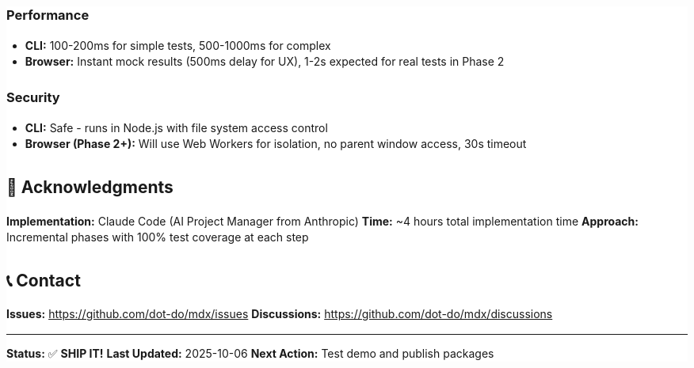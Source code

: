 ### Performance
- **CLI:** 100-200ms for simple tests, 500-1000ms for complex
- **Browser:** Instant mock results (500ms delay for UX), 1-2s expected for real tests in Phase 2

### Security
- **CLI:** Safe - runs in Node.js with file system access control
- **Browser (Phase 2+):** Will use Web Workers for isolation, no parent window access, 30s timeout

## 🙏 Acknowledgments

**Implementation:** Claude Code (AI Project Manager from Anthropic)
**Time:** ~4 hours total implementation time
**Approach:** Incremental phases with 100% test coverage at each step

## 📞 Contact

**Issues:** https://github.com/dot-do/mdx/issues
**Discussions:** https://github.com/dot-do/mdx/discussions

---

**Status:** ✅ **SHIP IT!**
**Last Updated:** 2025-10-06
**Next Action:** Test demo and publish packages
